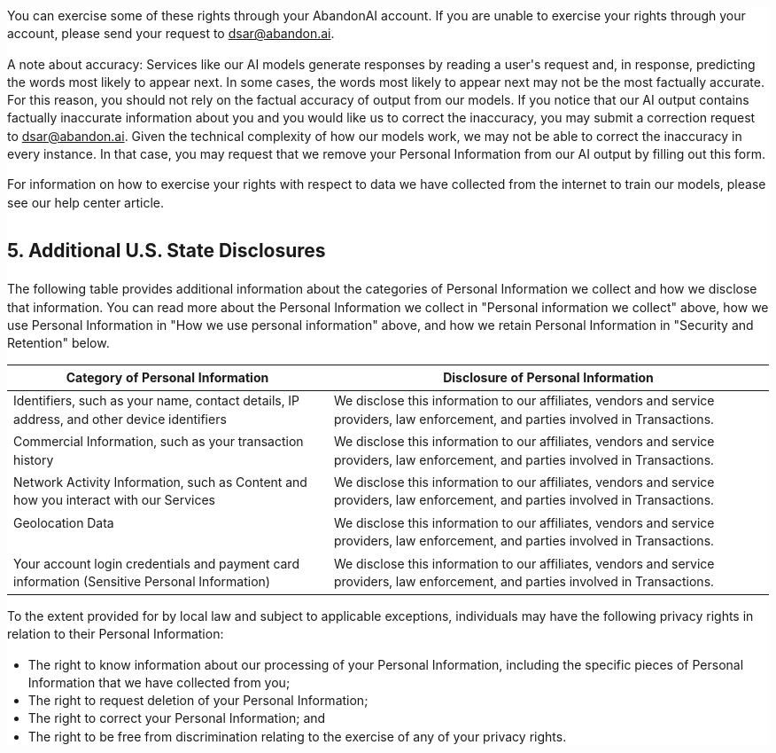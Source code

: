 You can exercise some of these rights through your AbandonAI account. If you are unable to exercise your rights through
your account, please send your request to dsar@abandon.ai.

A note about accuracy: Services like our AI models generate responses by reading a user's request and, in response, predicting
the words most likely to appear next. In some cases, the words most likely to appear next may not be the most factually
accurate. For this reason, you should not rely on the factual accuracy of output from our models. If you notice that
our AI output contains factually inaccurate information about you and you would like us to correct the inaccuracy, you
may submit a correction request to dsar@abandon.ai. Given the technical complexity of how our models work, we may not be
able to correct the inaccuracy in every instance. In that case, you may request that we remove your Personal Information
from our AI output by filling out this form.

For information on how to exercise your rights with respect to data we have collected from the internet to train our
models, please see our help center article.

## 5. Additional U.S. State Disclosures

The following table provides additional information about the categories of Personal Information we collect and how we
disclose that information. You can read more about the Personal Information we collect in "Personal information we
collect" above, how we use Personal Information in "How we use personal information" above, and how we retain Personal
Information in "Security and Retention" below.

| Category of Personal Information                                                             | Disclosure of Personal Information                                                                                                    |
|----------------------------------------------------------------------------------------------|---------------------------------------------------------------------------------------------------------------------------------------|
| Identifiers, such as your name, contact details, IP address, and other device identifiers    | We disclose this information to our affiliates, vendors and service providers, law enforcement, and parties involved in Transactions. |
| Commercial Information, such as your transaction history                                     | We disclose this information to our affiliates, vendors and service providers, law enforcement, and parties involved in Transactions. |
| Network Activity Information, such as Content and how you interact with our Services         | We disclose this information to our affiliates, vendors and service providers, law enforcement, and parties involved in Transactions. |
| Geolocation Data                                                                             | We disclose this information to our affiliates, vendors and service providers, law enforcement, and parties involved in Transactions. |
| Your account login credentials and payment card information (Sensitive Personal Information) | We disclose this information to our affiliates, vendors and service providers, law enforcement, and parties involved in Transactions. |

To the extent provided for by local law and subject to applicable exceptions, individuals may have the following privacy
rights in relation to their Personal Information:

* The right to know information about our processing of your Personal Information, including the specific pieces of
  Personal Information that we have collected from you;
* The right to request deletion of your Personal Information;
* The right to correct your Personal Information; and
* The right to be free from discrimination relating to the exercise of any of your privacy rights.
